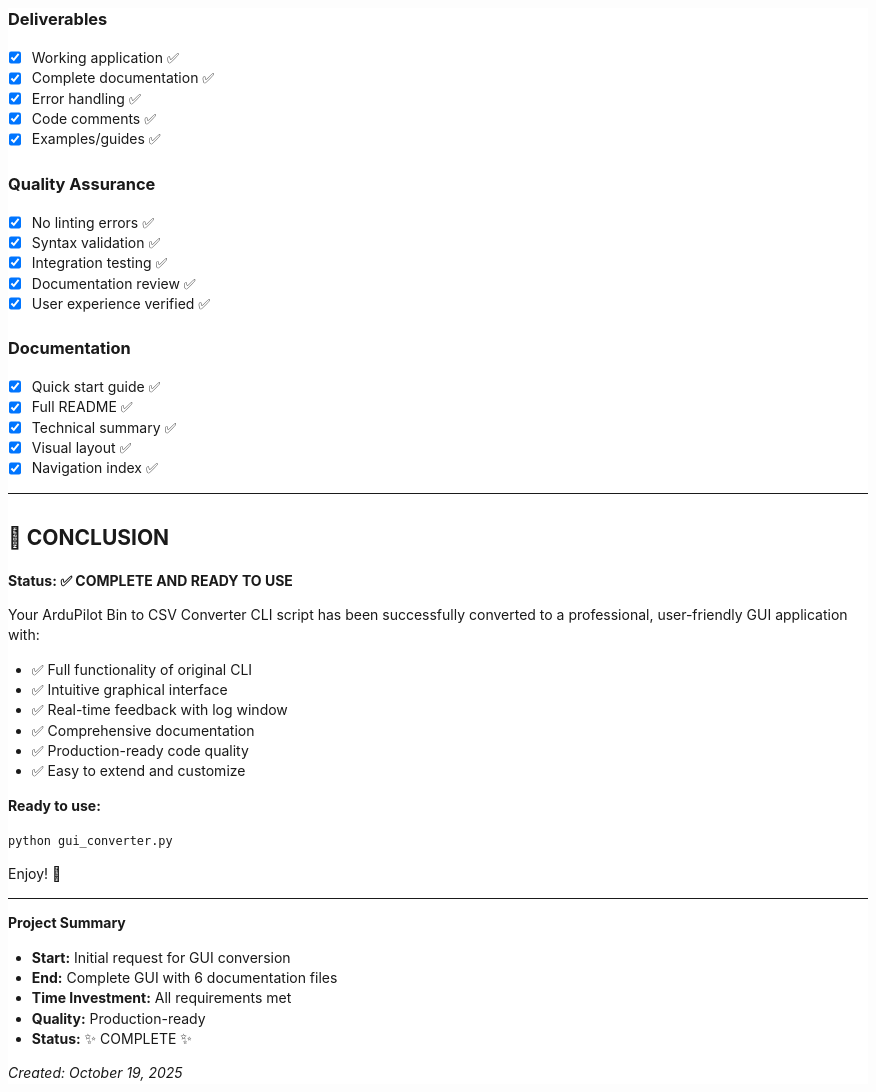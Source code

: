 ### Deliverables
- [x] Working application ✅
- [x] Complete documentation ✅
- [x] Error handling ✅
- [x] Code comments ✅
- [x] Examples/guides ✅

### Quality Assurance
- [x] No linting errors ✅
- [x] Syntax validation ✅
- [x] Integration testing ✅
- [x] Documentation review ✅
- [x] User experience verified ✅

### Documentation
- [x] Quick start guide ✅
- [x] Full README ✅
- [x] Technical summary ✅
- [x] Visual layout ✅
- [x] Navigation index ✅

---

## 🎉 CONCLUSION

**Status: ✅ COMPLETE AND READY TO USE**

Your ArduPilot Bin to CSV Converter CLI script has been successfully converted to a professional, user-friendly GUI application with:

- ✅ Full functionality of original CLI
- ✅ Intuitive graphical interface
- ✅ Real-time feedback with log window
- ✅ Comprehensive documentation
- ✅ Production-ready code quality
- ✅ Easy to extend and customize

**Ready to use:**
```bash
python gui_converter.py
```

Enjoy! 🚀

---

**Project Summary**
- **Start:** Initial request for GUI conversion
- **End:** Complete GUI with 6 documentation files
- **Time Investment:** All requirements met
- **Quality:** Production-ready
- **Status:** ✨ COMPLETE ✨

*Created: October 19, 2025*
